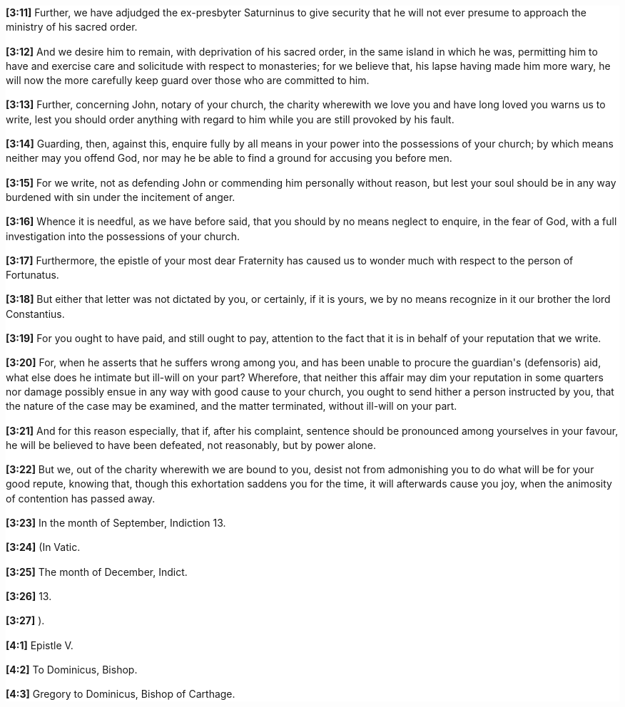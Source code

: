 **[3:11]** Further, we have adjudged the ex-presbyter Saturninus to give security that he will not ever presume to approach the ministry of his sacred order.

**[3:12]** And we desire him to remain, with deprivation of his sacred order, in the same island in which he was, permitting him to have and exercise care and solicitude with respect to monasteries; for we believe that, his lapse having made him more wary, he will now the more carefully keep guard over those who are committed to him.

**[3:13]** Further, concerning John, notary of your church, the charity wherewith we love you and have long loved you warns us to write, lest you should order anything with regard  to him while you are still provoked by his fault.

**[3:14]** Guarding, then, against this, enquire fully by all means in your power into the possessions of your church; by which means neither may you offend God, nor may he be able to find a ground for accusing you before men.

**[3:15]** For we write, not as defending John or commending him personally without reason, but lest your soul should be in any way burdened with sin under the incitement of anger.

**[3:16]** Whence it is needful, as we have before said, that you should by no means neglect to enquire, in the fear of God, with a full investigation into the possessions of your church.

**[3:17]** Furthermore, the epistle of your most dear Fraternity has caused us to wonder much with respect to the person of Fortunatus.

**[3:18]** But either that letter was not dictated by you, or certainly, if it is yours, we by no means recognize in it our brother the lord Constantius.

**[3:19]** For you ought to have paid, and still ought to pay, attention to the fact that it is in behalf of your reputation that we write.

**[3:20]** For, when he asserts that he suffers wrong among you, and has been unable to procure the guardian's (defensoris) aid, what else does he intimate but ill-will on your part? Wherefore, that neither this affair may dim your reputation in some quarters nor damage possibly ensue in any way with good cause to your church, you ought to send hither a person instructed by you, that the nature of the case may be examined, and the matter terminated, without ill-will on your part.

**[3:21]** And for this reason especially, that if, after his complaint, sentence should be pronounced among yourselves in your favour, he will be believed to have been defeated, not reasonably, but by power alone.

**[3:22]** But we, out of the charity wherewith we are bound to you, desist not from admonishing you to do what will be for your good repute, knowing that, though this exhortation saddens you for the time, it will afterwards cause you joy, when the animosity of contention has passed away.

**[3:23]** In the month of September, Indiction 13.

**[3:24]** (In Vatic.

**[3:25]** The month of December, Indict.

**[3:26]** 13.

**[3:27]** ).

**[4:1]** Epistle V.

**[4:2]** To Dominicus, Bishop.

**[4:3]** Gregory to Dominicus, Bishop of Carthage.
